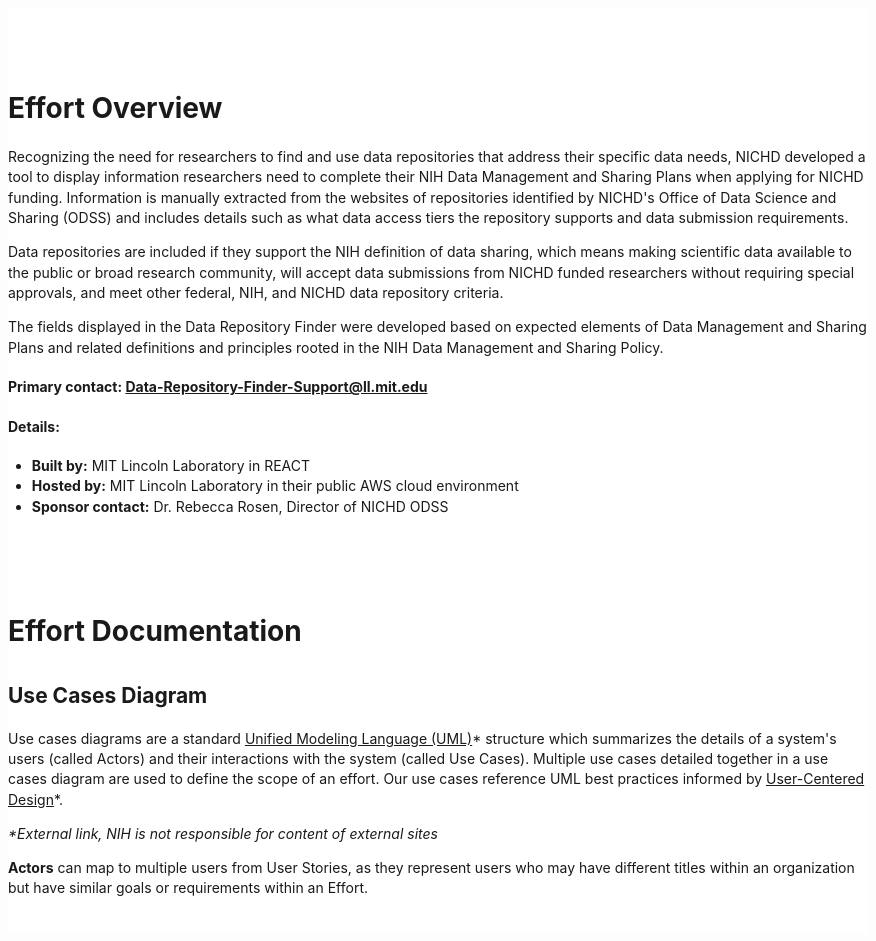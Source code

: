 <br/><br/>

# Effort Overview 
<p> Recognizing the need for researchers to find and use data repositories that address their specific data needs, NICHD developed a  tool to display information researchers need to complete their NIH Data Management and Sharing Plans when applying for NICHD funding. Information is manually extracted from the websites of repositories identified by NICHD's Office of Data Science and Sharing (ODSS) and includes details such as what data access tiers the repository supports and  data submission requirements. </p>
<p> Data repositories are included if they support the NIH definition of data sharing, which means making scientific data available to the public or broad research community, will accept data submissions from NICHD funded researchers without requiring special approvals, and meet other federal, NIH, and NICHD data repository criteria. </p> 
<p> The fields displayed in the Data Repository Finder were developed based on expected elements of Data Management and Sharing Plans and related definitions and principles rooted in the NIH Data Management and Sharing Policy. </p> 

#### Primary contact:  [Data-Repository-Finder-Support@ll.mit.edu](mailto:Data-Repository-Finder-Support@ll.mit.edu?subject=Data-Repository-Finder-Support)<br/>

#### Details: 
* <b> Built by:</b> MIT Lincoln Laboratory in REACT</br>
* <b> Hosted by:</b> MIT Lincoln Laboratory in their public AWS cloud environment<br/>
* <b> Sponsor contact:</b> Dr. Rebecca Rosen, Director of NICHD ODSS

<br/><br/>

# Effort Documentation

## Use Cases Diagram

Use cases diagrams are a standard [Unified Modeling Language (UML)](https://www.uml.org/what-is-uml.htm)* structure which summarizes the details of a system's users (called Actors) and their interactions with the system (called Use Cases). Multiple use cases detailed together in a use cases diagram are used to define the scope of an effort. Our use cases reference UML best practices informed by [User-Centered Design](https://www.usability.gov/what-and-why/user-centered-design.html)*. 

*\*External link, NIH is not responsible for content of external sites*

**Actors** can map to multiple users from User Stories, as they represent users who may have different titles within an organization but have similar goals or requirements within an Effort. 
</br>

</br>
<p align="center">